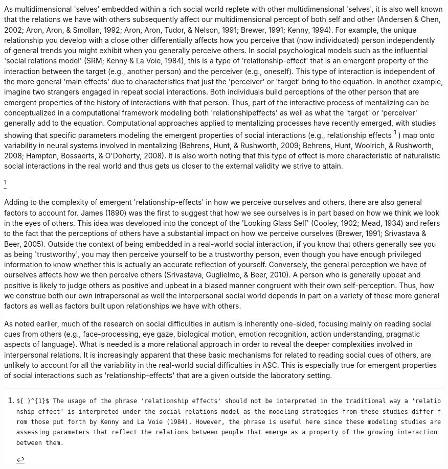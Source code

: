 As multidimensional 'selves' embedded within a rich social world replete with other multidimensional 'selves', it is also well known that the relations we have with others subsequently affect our multidimensional percept of both self and other (Andersen \& Chen, 2002; Aron, Aron, \& Smollan, 1992; Aron, Aron, Tudor, \& Nelson, 1991; Brewer, 1991; Kenny, 1994). For example, the unique relationship you develop with a close other differentially affects how you perceive that (now individuated) person independently of general trends you might exhibit when you generally perceive others. In social psychological models such as the influential 'social relations model' (SRM; Kenny \& La Voie, 1984), this is a type of 'relationship-effect' that is an emergent property of the interaction between the target (e.g., another person) and the perceiver (e.g., oneself). This type of interaction is independent of the more general 'main effects' due to characteristics that just the 'perceiver' or 'target' bring to the equation. In another example, imagine two strangers engaged in repeat social interactions. Both individuals build perceptions of the other person that are emergent properties of the history of interactions with that person. Thus, part of the interactive process of mentalizing can be conceptualized in a computational framework modeling both 'relationshipeffects' as well as what the 'target' or 'perceiver' generally add to the equation. Computational approaches applied to mentalizing processes have recently emerged, with studies showing that specific parameters modeling the emergent properties of social interactions (e.g., relationship effects ${ }^{1}$ ) map onto variability in neural systems involved in mentalizing (Behrens, Hunt, \& Rushworth, 2009; Behrens, Hunt, Woolrich, \& Rushworth, 2008; Hampton, Bossaerts, \& O'Doherty, 2008). It is also worth noting that this type of effect is more characteristic of naturalistic social interactions in the real world and thus gets us closer to the external validity we strive to attain.

[^0]
[^0]:    ${ }^{1}$ The usage of the phrase 'relationship effects' should not be interpreted in the traditional way a 'relationship effect' is interpreted under the social relations model as the modeling strategies from these studies differ from those put forth by Kenny and La Voie (1984). However, the phrase is useful here since these modeling studies are assessing parameters that reflect the relations between people that emerge as a property of the growing interaction between them.

Adding to the complexity of emergent 'relationship-effects' in how we perceive ourselves and others, there are also general factors to account for. James (1890) was the first to suggest that how we see ourselves is in part based on how we think we look in the eyes of others. This idea was developed into the concept of the 'Looking Glass Self' (Cooley, 1902; Mead, 1934) and refers to the fact that the perceptions of others have a substantial impact on how we perceive ourselves (Brewer, 1991; Srivastava \& Beer, 2005). Outside the context of being embedded in a real-world social interaction, if you know that others generally see you as being 'trustworthy', you may then perceive yourself to be a trustworthy person, even though you have enough privileged information to know whether this is actually an accurate reflection of yourself. Conversely, the general perception we have of ourselves affects how we then perceive others (Srivastava, Guglielmo, \& Beer, 2010). A person who is generally upbeat and positive is likely to judge others as positive and upbeat in a biased manner congruent with their own self-perception. Thus, how we construe both our own intrapersonal as well the interpersonal social world depends in part on a variety of these more general factors as well as factors built upon relationships we have with others.

As noted earlier, much of the research on social difficulties in autism is inherently one-sided, focusing mainly on reading social cues from others (e.g., face-processing, eye gaze, biological motion, emotion recognition, action understanding, pragmatic aspects of language). What is needed is a more relational approach in order to reveal the deeper complexities involved in interpersonal relations. It is increasingly apparent that these basic mechanisms for related to reading social cues of others, are unlikely to account for all the variability in the real-world social difficulties in ASC. This is especially true for emergent properties of social interactions such as 'relationship-effects' that are a given outside the laboratory setting.


[^0]:    * Corresponding author. Fax: +44 01223746033.
[^0]:    ${ }^{2}$ We do not discuss areas of research on 'simulation' such as mirror neurons as this extends discussion into topics such as action understanding and while relevant to discussing its relation to the social deficits in autism, is a bit beyond the scope of discussing 'simulation' specifically within the context of mindblindness in autism.